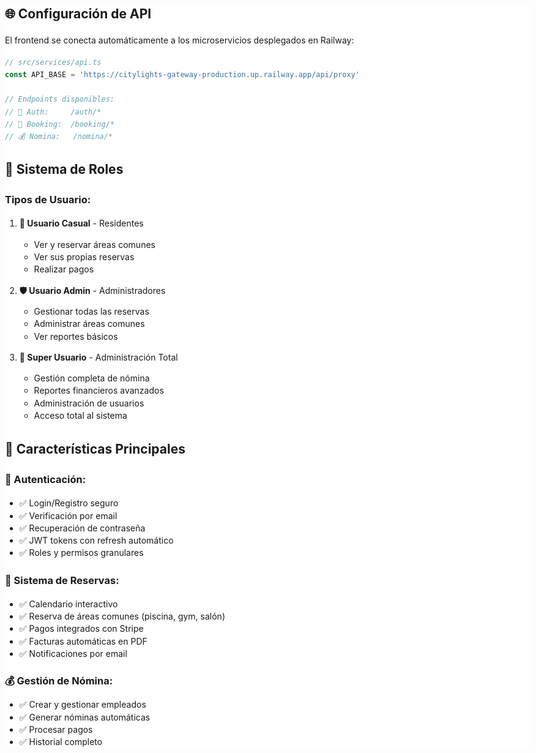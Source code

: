 ## 🌐 **Configuración de API**

El frontend se conecta automáticamente a los microservicios desplegados en Railway:

```typescript
// src/services/api.ts
const API_BASE = 'https://citylights-gateway-production.up.railway.app/api/proxy'

// Endpoints disponibles:
// 🔐 Auth:     /auth/*
// 📅 Booking:  /booking/*  
// 💰 Nomina:   /nomina/*
```

## 👥 **Sistema de Roles**

### **Tipos de Usuario:**

1. **👤 Usuario Casual** - Residentes
   - Ver y reservar áreas comunes
   - Ver sus propias reservas
   - Realizar pagos

2. **🛡️ Usuario Admin** - Administradores  
   - Gestionar todas las reservas
   - Administrar áreas comunes
   - Ver reportes básicos

3. **👑 Super Usuario** - Administración Total
   - Gestión completa de nómina
   - Reportes financieros avanzados
   - Administración de usuarios
   - Acceso total al sistema

## 📱 **Características Principales**

### **🔐 Autenticación:**
- ✅ Login/Registro seguro
- ✅ Verificación por email
- ✅ Recuperación de contraseña
- ✅ JWT tokens con refresh automático
- ✅ Roles y permisos granulares

### **📅 Sistema de Reservas:**
- ✅ Calendario interactivo
- ✅ Reserva de áreas comunes (piscina, gym, salón)
- ✅ Pagos integrados con Stripe
- ✅ Facturas automáticas en PDF
- ✅ Notificaciones por email

### **💰 Gestión de Nómina:**
- ✅ Crear y gestionar empleados
- ✅ Generar nóminas automáticas
- ✅ Procesar pagos
- ✅ Historial completo
